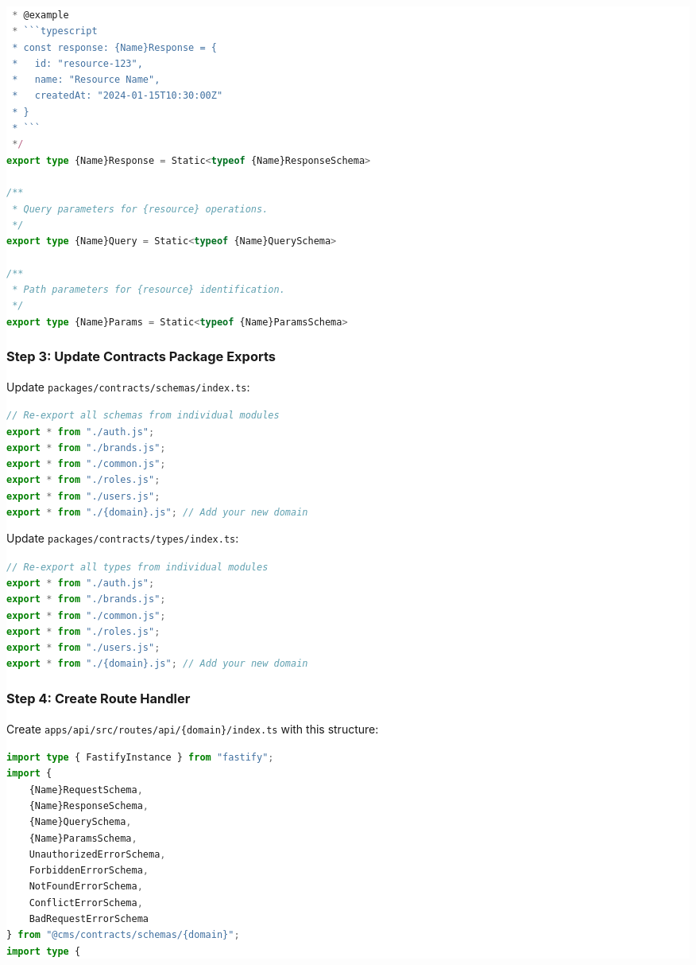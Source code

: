 ````typescript
 * @example
 * ```typescript
 * const response: {Name}Response = {
 *   id: "resource-123",
 *   name: "Resource Name",
 *   createdAt: "2024-01-15T10:30:00Z"
 * }
 * ```
 */
export type {Name}Response = Static<typeof {Name}ResponseSchema>

/**
 * Query parameters for {resource} operations.
 */
export type {Name}Query = Static<typeof {Name}QuerySchema>

/**
 * Path parameters for {resource} identification.
 */
export type {Name}Params = Static<typeof {Name}ParamsSchema>
````

### Step 3: Update Contracts Package Exports

Update `packages/contracts/schemas/index.ts`:

```typescript
// Re-export all schemas from individual modules
export * from "./auth.js";
export * from "./brands.js";
export * from "./common.js";
export * from "./roles.js";
export * from "./users.js";
export * from "./{domain}.js"; // Add your new domain
```

Update `packages/contracts/types/index.ts`:

```typescript
// Re-export all types from individual modules
export * from "./auth.js";
export * from "./brands.js";
export * from "./common.js";
export * from "./roles.js";
export * from "./users.js";
export * from "./{domain}.js"; // Add your new domain
```

### Step 4: Create Route Handler

Create `apps/api/src/routes/api/{domain}/index.ts` with this structure:

```typescript
import type { FastifyInstance } from "fastify";
import {
    {Name}RequestSchema,
    {Name}ResponseSchema,
    {Name}QuerySchema,
    {Name}ParamsSchema,
    UnauthorizedErrorSchema,
    ForbiddenErrorSchema,
    NotFoundErrorSchema,
    ConflictErrorSchema,
    BadRequestErrorSchema
} from "@cms/contracts/schemas/{domain}";
import type {
```